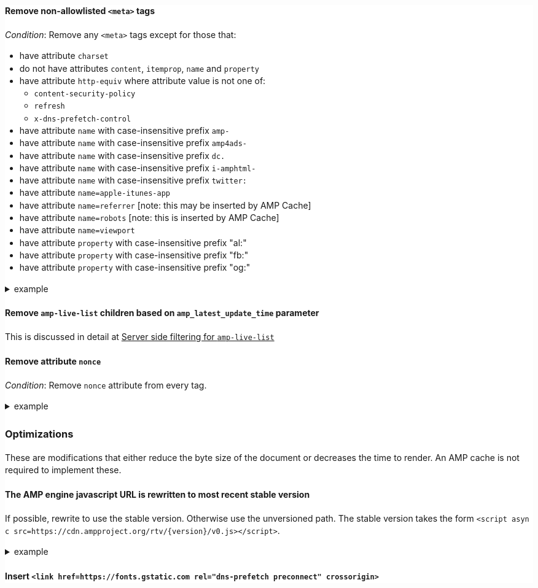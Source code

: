 #### Remove non-allowlisted `<meta>` tags

_Condition_:
Remove any `<meta>` tags except for those that:

- have attribute `charset`
- do not have attributes `content`, `itemprop`, `name` and `property`
- have attribute `http-equiv` where attribute value is not one of:
  - `content-security-policy`
  - `refresh`
  - `x-dns-prefetch-control`
- have attribute `name` with case-insensitive prefix `amp-`
- have attribute `name` with case-insensitive prefix `amp4ads-`
- have attribute `name` with case-insensitive prefix `dc.`
- have attribute `name` with case-insensitive prefix `i-amphtml-`
- have attribute `name` with case-insensitive prefix `twitter:`
- have attribute `name=apple-itunes-app`
- have attribute `name=referrer` [note: this may be inserted by AMP Cache]
- have attribute `name=robots` [note: this is inserted by AMP Cache]
- have attribute `name=viewport`
- have attribute `property` with case-insensitive prefix "al:"
- have attribute `property` with case-insensitive prefix "fb:"
- have attribute `property` with case-insensitive prefix "og:"

<details><summary>example</summary></details>

#### Remove `amp-live-list` children based on `amp_latest_update_time` parameter

This is discussed in detail at [Server side filtering for `amp-live-list`](https://github.com/ampproject/amphtml/blob/master/extensions/amp-live-list/amp-live-list-server-side-filtering.md)

#### Remove attribute `nonce`

_Condition_:
Remove `nonce` attribute from every tag.

<details><summary>example</summary></details>

### Optimizations

These are modifications that either reduce the byte size of the document or decreases the time to render. An AMP cache is not required to implement these.

#### The AMP engine javascript URL is rewritten to most recent stable version

If possible, rewrite to use the stable version. Otherwise use the unversioned path. The stable version takes the form `<script async src=https://cdn.ampproject.org/rtv/{version}/v0.js></script>`.

<details><summary>example</summary></details>

#### Insert `<link href=https://fonts.gstatic.com rel="dns-prefetch preconnect" crossorigin>`

